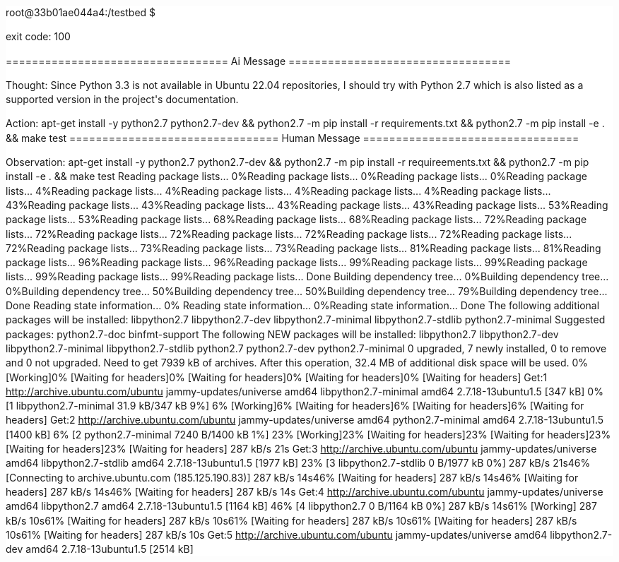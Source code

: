 
root@33b01ae044a4:/testbed $

exit code: 100

================================== Ai Message ==================================

Thought: Since Python 3.3 is not available in Ubuntu 22.04 repositories, I should try with Python 2.7 which is also listed as a supported version in the project's documentation.

Action: <command>apt-get install -y python2.7 python2.7-dev && python2.7 -m pip install -r requirements.txt && python2.7 -m pip install -e . && make test</command>
================================ Human Message =================================

Observation:
apt-get install -y python2.7 python2.7-dev && python2.7 -m pip install -r requireements.txt && python2.7 -m pip install -e . && make test
Reading package lists... 0%Reading package lists... 0%Reading package lists... 0%Reading package lists... 4%Reading package lists... 4%Reading package lists... 4%Reading package lists... 4%Reading package lists... 43%Reading package lists... 43%Reading package lists... 43%Reading package lists... 43%Reading package lists... 53%Reading package lists... 53%Reading package lists... 68%Reading package lists... 68%Reading package lists... 72%Reading package lists... 72%Reading package lists... 72%Reading package lists... 72%Reading package lists... 72%Reading package lists... 72%Reading package lists... 73%Reading package lists... 73%Reading package lists... 81%Reading package lists... 81%Reading package lists... 96%Reading package lists... 96%Reading package lists... 99%Reading package lists... 99%Reading package lists... 99%Reading package lists... 99%Reading package lists... Done
Building dependency tree... 0%Building dependency tree... 0%Building dependency tree... 50%Building dependency tree... 50%Building dependency tree... 79%Building dependency tree... Done
Reading state information... 0% Reading state information... 0%Reading state information... Done
The following additional packages will be installed:
  libpython2.7 libpython2.7-dev libpython2.7-minimal libpython2.7-stdlib
  python2.7-minimal
Suggested packages:
  python2.7-doc binfmt-support
The following NEW packages will be installed:
  libpython2.7 libpython2.7-dev libpython2.7-minimal libpython2.7-stdlib
  python2.7 python2.7-dev python2.7-minimal
0 upgraded, 7 newly installed, 0 to remove and 0 not upgraded.
Need to get 7939 kB of archives.
After this operation, 32.4 MB of additional disk space will be used.
0% [Working]0% [Waiting for headers]0% [Waiting for headers]0% [Waiting for headers]0% [Waiting for headers]                        Get:1 http://archive.ubuntu.com/ubuntu jammy-updates/universe amd64 libpython2.7-minimal amd64 2.7.18-13ubuntu1.5 [347 kB]
0% [1 libpython2.7-minimal 31.9 kB/347 kB 9%]                                             6% [Working]6% [Waiting for headers]6% [Waiting for headers]6% [Waiting for headers]                        Get:2 http://archive.ubuntu.com/ubuntu jammy-updates/universe amd64 python2.7-minimal amd64 2.7.18-13ubuntu1.5 [1400 kB]
6% [2 python2.7-minimal 7240 B/1400 kB 1%]                                          23% [Working]23% [Waiting for headers]23% [Waiting for headers]23% [Waiting for headers]23% [Waiting for headers]                                          287 kB/s 21s                                                                               Get:3 http://archive.ubuntu.com/ubuntu jammy-updates/universe amd64 libpython2.7-stdlib amd64 2.7.18-13ubuntu1.5 [1977 kB]
23% [3 libpython2.7-stdlib 0 B/1977 kB 0%]                         287 kB/s 21s46% [Connecting to archive.ubuntu.com (185.125.190.83)]            287 kB/s 14s46% [Waiting for headers]                                          287 kB/s 14s46% [Waiting for headers]                                          287 kB/s 14s46% [Waiting for headers]                                          287 kB/s 14s                                                                               Get:4 http://archive.ubuntu.com/ubuntu jammy-updates/universe amd64 libpython2.7 amd64 2.7.18-13ubuntu1.5 [1164 kB]
46% [4 libpython2.7 0 B/1164 kB 0%]                                287 kB/s 14s61% [Working]                                                      287 kB/s 10s61% [Waiting for headers]                                          287 kB/s 10s61% [Waiting for headers]                                          287 kB/s 10s61% [Waiting for headers]                                          287 kB/s 10s61% [Waiting for headers]                                          287 kB/s 10s                                                                               Get:5 http://archive.ubuntu.com/ubuntu jammy-updates/universe amd64 libpython2.7-dev amd64 2.7.18-13ubuntu1.5 [2514 kB]